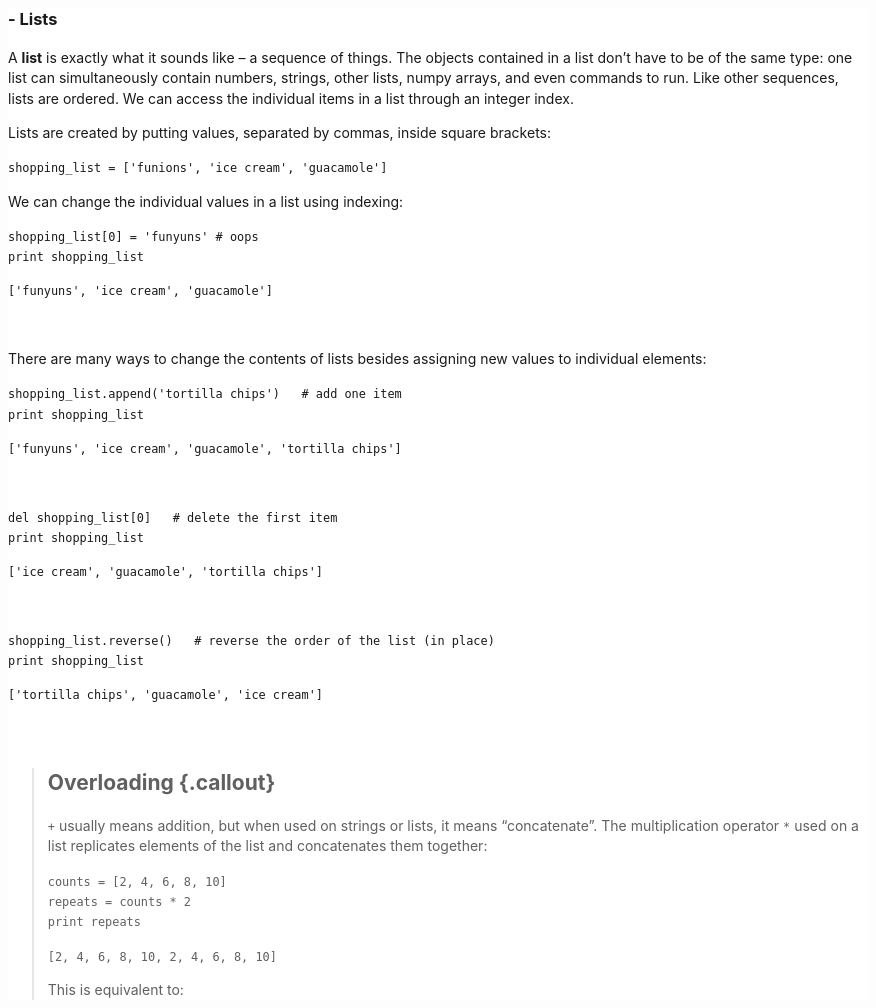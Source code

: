 ### - Lists

A **list** is exactly what it sounds like – a sequence of things. The objects contained in a list don’t have to be of the same type: one list can simultaneously contain numbers, strings, other lists, numpy arrays, and even commands to run. Like other sequences, lists are ordered. We can access the individual items in a list through an integer index.

Lists are created by putting values, separated by commas, inside square brackets:

~~~ {.python}
shopping_list = ['funions', 'ice cream', 'guacamole']
~~~

We can change the individual values in a list using indexing:

~~~ {.python}
shopping_list[0] = 'funyuns' # oops
print shopping_list
~~~
~~~ {.output}
['funyuns', 'ice cream', 'guacamole']
~~~
<BR>

There are many ways to change the contents of lists besides assigning new values to individual elements:

~~~ {.python}
shopping_list.append('tortilla chips')   # add one item
print shopping_list
~~~
~~~ {.output}
['funyuns', 'ice cream', 'guacamole', 'tortilla chips']
~~~
<BR>

~~~ {.python}
del shopping_list[0]   # delete the first item
print shopping_list
~~~
~~~ {.output}
['ice cream', 'guacamole', 'tortilla chips']
~~~
<BR>

~~~ {.python}
shopping_list.reverse()   # reverse the order of the list (in place)
print shopping_list
~~~
~~~ {.output}
['tortilla chips', 'guacamole', 'ice cream']
~~~
<BR>

>## Overloading  {.callout}
>
>`+` usually means addition, but when used on strings or lists, it means “concatenate”. The multiplication operator `*` used on a list replicates elements of the list and concatenates them together:
>
>~~~ {.python}
>counts = [2, 4, 6, 8, 10]
>repeats = counts * 2
>print repeats
>~~~
>
>~~~ {.output}
>[2, 4, 6, 8, 10, 2, 4, 6, 8, 10]
>~~~
>
>This is equivalent to:
>